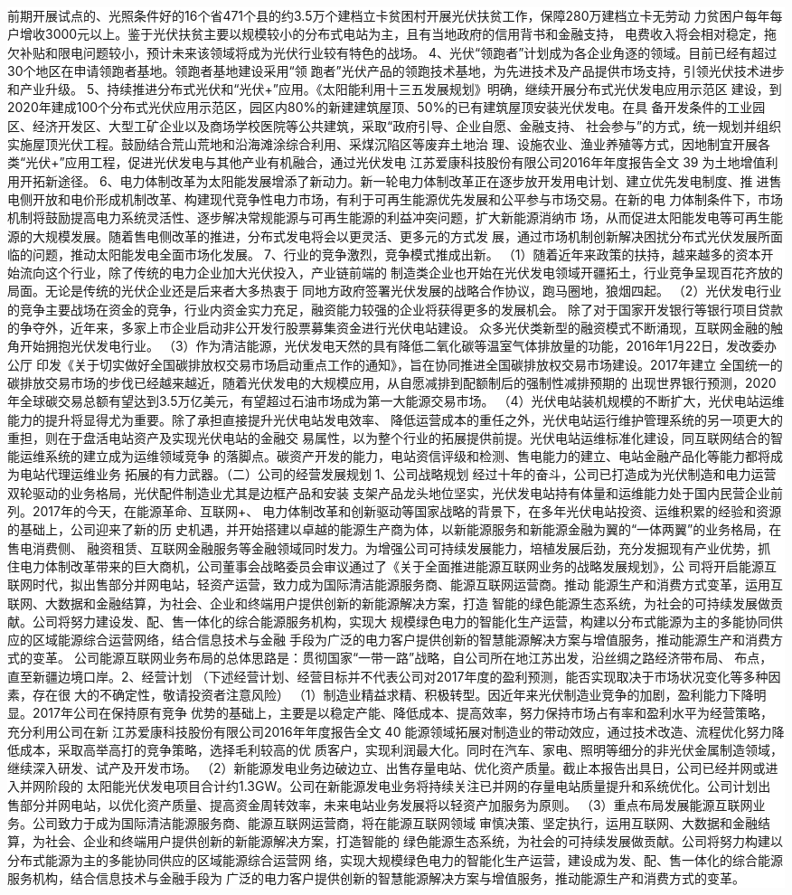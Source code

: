 前期开展试点的、光照条件好的16个省471个县的约3.5万个建档立卡贫困村开展光伏扶贫工作，保障280万建档立卡无劳动
力贫困户每年每户增收3000元以上。鉴于光伏扶贫主要以规模较小的分布式电站为主，且有当地政府的信用背书和金融支持，
电费收入将会相对稳定，拖欠补贴和限电问题较小，预计未来该领域将成为光伏行业较有特色的战场。
4、光伏“领跑者”计划成为各企业角逐的领域。目前已经有超过30个地区在申请领跑者基地。领跑者基地建设采用“领
跑者”光伏产品的领跑技术基地，为先进技术及产品提供市场支持，引领光伏技术进步和产业升级。
5、持续推进分布式光伏和“光伏+”应用。《太阳能利用十三五发展规划》明确，继续开展分布式光伏发电应用示范区
建设，到2020年建成100个分布式光伏应用示范区，园区内80%的新建建筑屋顶、50%的已有建筑屋顶安装光伏发电。在具
备开发条件的工业园区、经济开发区、大型工矿企业以及商场学校医院等公共建筑，采取“政府引导、企业自愿、金融支持、
社会参与”的方式，统一规划并组织实施屋顶光伏工程。鼓励结合荒山荒地和沿海滩涂综合利用、采煤沉陷区等废弃土地治
理、设施农业、渔业养殖等方式，因地制宜开展各类“光伏+”应用工程，促进光伏发电与其他产业有机融合，通过光伏发电
江苏爱康科技股份有限公司2016年年度报告全文
39
为土地增值利用开拓新途径。
6、电力体制改革为太阳能发展增添了新动力。新一轮电力体制改革正在逐步放开发用电计划、建立优先发电制度、推
进售电侧开放和电价形成机制改革、构建现代竞争性电力市场，有利于可再生能源优先发展和公平参与市场交易。在新的电
力体制条件下，市场机制将鼓励提高电力系统灵活性、逐步解决常规能源与可再生能源的利益冲突问题，扩大新能源消纳市
场，从而促进太阳能发电等可再生能源的大规模发展。随着售电侧改革的推进，分布式发电将会以更灵活、更多元的方式发
展，通过市场机制创新解决困扰分布式光伏发展所面临的问题，推动太阳能发电全面市场化发展。
7、行业的竞争激烈，竞争模式推成出新。
（1）随着近年来政策的扶持，越来越多的资本开始流向这个行业，除了传统的电力企业加大光伏投入，产业链前端的
制造类企业也开始在光伏发电领域开疆拓土，行业竞争呈现百花齐放的局面。无论是传统的光伏企业还是后来者大多热衷于
同地方政府签署光伏发展的战略合作协议，跑马圈地，狼烟四起。
（2）光伏发电行业的竞争主要战场在资金的竞争，行业内资金实力充足，融资能力较强的企业将获得更多的发展机会。
除了对于国家开发银行等银行项目贷款的争夺外，近年来，多家上市企业启动非公开发行股票募集资金进行光伏电站建设。
众多光伏类新型的融资模式不断涌现，互联网金融的触角开始拥抱光伏发电行业。
（3）作为清洁能源，光伏发电天然的具有降低二氧化碳等温室气体排放量的功能，2016年1月22日，发改委办公厅
印发《关于切实做好全国碳排放权交易市场启动重点工作的通知》，旨在协同推进全国碳排放权交易市场建设。2017年建立
全国统一的碳排放交易市场的步伐已经越来越近，随着光伏发电的大规模应用，从自愿减排到配额制后的强制性减排预期的
出现世界银行预测，2020年全球碳交易总额有望达到3.5万亿美元，有望超过石油市场成为第一大能源交易市场。
（4）光伏电站装机规模的不断扩大，光伏电站运维能力的提升将显得尤为重要。除了承担直接提升光伏电站发电效率、
降低运营成本的重任之外，光伏电站运行维护管理系统的另一项更大的重担，则在于盘活电站资产及实现光伏电站的金融交
易属性，以为整个行业的拓展提供前提。光伏电站运维标准化建设，同互联网结合的智能运维系统的建立成为运维领域竞争
的落脚点。碳资产开发的能力，电站资信评级和检测、售电能力的建立、电站金融产品化等能力都将成为电站代理运维业务
拓展的有力武器。（二）公司的经营发展规划
1、公司战略规划
经过十年的奋斗，公司已打造成为光伏制造和电力运营双轮驱动的业务格局，光伏配件制造业尤其是边框产品和安装
支架产品龙头地位坚实，光伏发电站持有体量和运维能力处于国内民营企业前列。2017年的今天，在能源革命、互联网+、
电力体制改革和创新驱动等国家战略的背景下，在多年光伏电站投资、运维积累的经验和资源的基础上，公司迎来了新的历
史机遇，并开始搭建以卓越的能源生产商为体，以新能源服务和新能源金融为翼的“一体两翼”的业务格局，在售电消费侧、
融资租赁、互联网金融服务等金融领域同时发力。为增强公司可持续发展能力，培植发展后劲，充分发掘现有产业优势，抓
住电力体制改革带来的巨大商机，公司董事会战略委员会审议通过了《关于全面推进能源互联网业务的战略发展规划》，公
司将开启能源互联网时代，拟出售部分并网电站，轻资产运营，致力成为国际清洁能源服务商、能源互联网运营商。推动
能源生产和消费方式变革，运用互联网、大数据和金融结算，为社会、企业和终端用户提供创新的新能源解决方案，打造
智能的绿色能源生态系统，为社会的可持续发展做贡献。公司将努力建设发、配、售一体化的综合能源服务机构，实现大
规模绿色电力的智能化生产运营，构建以分布式能源为主的多能协同供应的区域能源综合运营网络，结合信息技术与金融
手段为广泛的电力客户提供创新的智慧能源解决方案与增值服务，推动能源生产和消费方式的变革。
公司能源互联网业务布局的总体思路是：贯彻国家“一带一路”战略，自公司所在地江苏出发，沿丝绸之路经济带布局、
布点，直至新疆边境口岸。2、经营计划
（下述经营计划、经营目标并不代表公司对2017年度的盈利预测，能否实现取决于市场状况变化等多种因素，存在很
大的不确定性，敬请投资者注意风险）
（1）制造业精益求精、积极转型。因近年来光伏制造业竞争的加剧，盈利能力下降明显。2017年公司在保持原有竞争
优势的基础上，主要是以稳定产能、降低成本、提高效率，努力保持市场占有率和盈利水平为经营策略，充分利用公司在新
江苏爱康科技股份有限公司2016年年度报告全文
40
能源领域拓展对制造业的带动效应，通过技术改造、流程优化努力降低成本，采取高举高打的竞争策略，选择毛利较高的优
质客户，实现利润最大化。同时在汽车、家电、照明等细分的非光伏金属制造领域，继续深入研发、试产及开发市场。
（2）新能源发电业务边破边立、出售存量电站、优化资产质量。截止本报告出具日，公司已经并网或进入并网阶段的
太阳能光伏发电项目合计约1.3GW。公司在新能源发电业务将持续关注已并网的存量电站质量提升和系统优化。公司计划出
售部分并网电站，以优化资产质量、提高资金周转效率，未来电站业务发展将以轻资产加服务为原则。
（3）重点布局发展能源互联网业务。公司致力于成为国际清洁能源服务商、能源互联网运营商，将在能源互联网领域
审慎决策、坚定执行，运用互联网、大数据和金融结算，为社会、企业和终端用户提供创新的新能源解决方案，打造智能的
绿色能源生态系统，为社会的可持续发展做贡献。公司将努力构建以分布式能源为主的多能协同供应的区域能源综合运营网
络，实现大规模绿色电力的智能化生产运营，建设成为发、配、售一体化的综合能源服务机构，结合信息技术与金融手段为
广泛的电力客户提供创新的智慧能源解决方案与增值服务，推动能源生产和消费方式的变革。